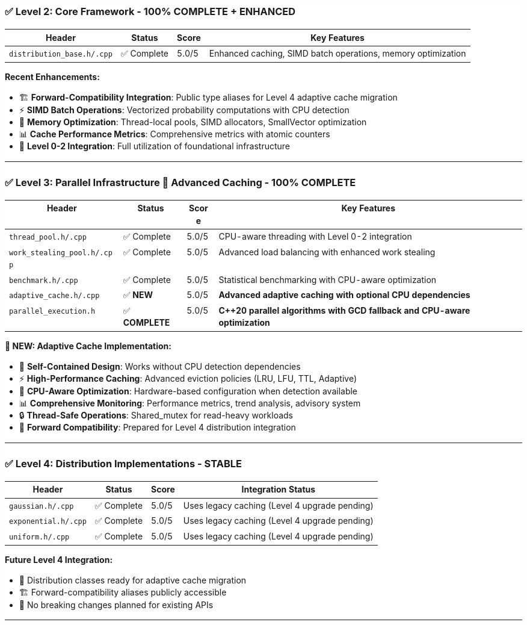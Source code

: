 
### ✅ Level 2: Core Framework - 100% COMPLETE + ENHANCED

| Header | Status | Score | Key Features |
|--------|--------|-------|-------------|
| `distribution_base.h/.cpp` | ✅ Complete | 5.0/5 | Enhanced caching, SIMD batch operations, memory optimization |

**Recent Enhancements:**
- 🏗️ **Forward-Compatibility Integration**: Public type aliases for Level 4 adaptive cache migration
- ⚡ **SIMD Batch Operations**: Vectorized probability computations with CPU detection
- 🧠 **Memory Optimization**: Thread-local pools, SIMD allocators, SmallVector optimization
- 📊 **Cache Performance Metrics**: Comprehensive metrics with atomic counters
- 🔧 **Level 0-2 Integration**: Full utilization of foundational infrastructure

---

### ✅ Level 3: Parallel Infrastructure  Advanced Caching - 100% COMPLETE

| Header | Status | Score | Key Features |
|--------|--------|-------|-------------|
| `thread_pool.h/.cpp` | ✅ Complete | 5.0/5 | CPU-aware threading with Level 0-2 integration |
| `work_stealing_pool.h/.cpp` | ✅ Complete | 5.0/5 | Advanced load balancing with enhanced work stealing |
| `benchmark.h/.cpp` | ✅ Complete | 5.0/5 | Statistical benchmarking with CPU-aware optimization |
| `adaptive_cache.h/.cpp` | ✅ **NEW** | 5.0/5 | **Advanced adaptive caching with optional CPU dependencies** |
| `parallel_execution.h` | ✅ **COMPLETE** | 5.0/5 | **C++20 parallel algorithms with GCD fallback and CPU-aware optimization** |

**🎉 NEW: Adaptive Cache Implementation:**
- 🎯 **Self-Contained Design**: Works without CPU detection dependencies
- ⚡ **High-Performance Caching**: Advanced eviction policies (LRU, LFU, TTL, Adaptive)
- 🔧 **CPU-Aware Optimization**: Hardware-based configuration when detection available
- 📊 **Comprehensive Monitoring**: Performance metrics, trend analysis, advisory system
- 🔒 **Thread-Safe Operations**: Shared_mutex for read-heavy workloads
- 🎪 **Forward Compatibility**: Prepared for Level 4 distribution integration

---

### ✅ Level 4: Distribution Implementations - STABLE

| Header | Status | Score | Integration Status |
|--------|--------|-------|-------------------|
| `gaussian.h/.cpp` | ✅ Complete | 5.0/5 | Uses legacy caching (Level 4 upgrade pending) |
| `exponential.h/.cpp` | ✅ Complete | 5.0/5 | Uses legacy caching (Level 4 upgrade pending) |
| `uniform.h/.cpp` | ✅ Complete | 5.0/5 | Uses legacy caching (Level 4 upgrade pending) |

**Future Level 4 Integration:**
- 🔄 Distribution classes ready for adaptive cache migration
- 🏗️ Forward-compatibility aliases publicly accessible
- 🎯 No breaking changes planned for existing APIs

---